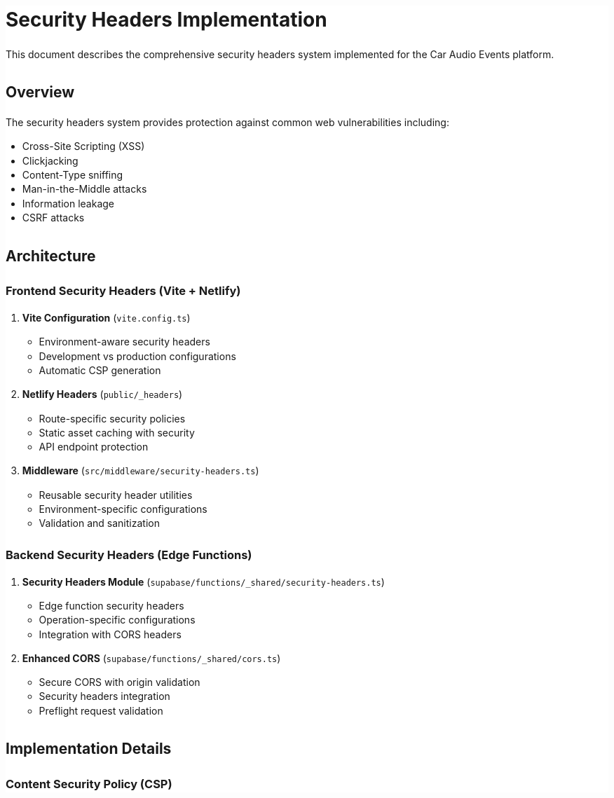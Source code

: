 # Security Headers Implementation

This document describes the comprehensive security headers system implemented for the Car Audio Events platform.

## Overview

The security headers system provides protection against common web vulnerabilities including:
- Cross-Site Scripting (XSS)
- Clickjacking
- Content-Type sniffing
- Man-in-the-Middle attacks
- Information leakage
- CSRF attacks

## Architecture

### Frontend Security Headers (Vite + Netlify)

1. **Vite Configuration** (`vite.config.ts`)
   - Environment-aware security headers
   - Development vs production configurations
   - Automatic CSP generation

2. **Netlify Headers** (`public/_headers`)
   - Route-specific security policies
   - Static asset caching with security
   - API endpoint protection

3. **Middleware** (`src/middleware/security-headers.ts`)
   - Reusable security header utilities
   - Environment-specific configurations
   - Validation and sanitization

### Backend Security Headers (Edge Functions)

1. **Security Headers Module** (`supabase/functions/_shared/security-headers.ts`)
   - Edge function security headers
   - Operation-specific configurations
   - Integration with CORS headers

2. **Enhanced CORS** (`supabase/functions/_shared/cors.ts`)
   - Secure CORS with origin validation
   - Security headers integration
   - Preflight request validation

## Implementation Details

### Content Security Policy (CSP)
